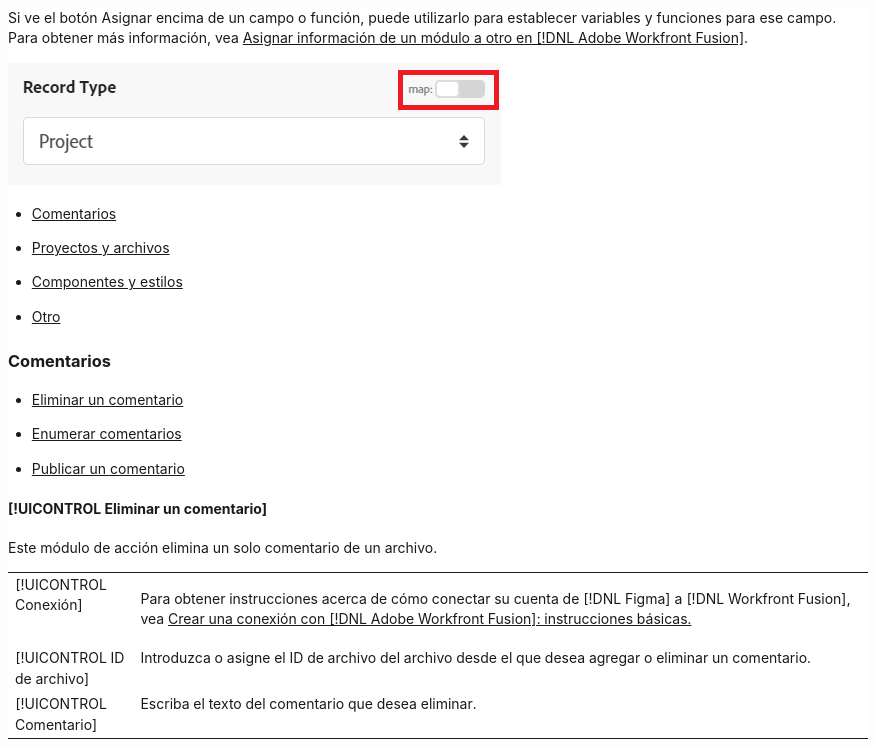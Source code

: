 Si ve el botón Asignar encima de un campo o función, puede utilizarlo para establecer variables y funciones para ese campo. Para obtener más información, vea [Asignar información de un módulo a otro en [!DNL Adobe Workfront Fusion]](../../workfront-fusion/mapping/map-information-between-modules.md).

![](assets/map-toggle-350x74.png)

* [Comentarios](#comments)

* [Proyectos y archivos](#projects-and-files)

* [Componentes y estilos](#components-and-styles)

* [Otro](#other)


### Comentarios

* [Eliminar un comentario](#delete-a-comment)

* [Enumerar comentarios](#list-comments)

* [Publicar un comentario](#post-a-comment)


#### [!UICONTROL Eliminar un comentario]

Este módulo de acción elimina un solo comentario de un archivo.

<table style="table-layout:auto"> 
  <col/>
  <col />
  <tbody>
    <tr>
      <td role="rowheader">[!UICONTROL Conexión]</td>
      <td> <p>Para obtener instrucciones acerca de cómo conectar su cuenta de [!DNL Figma] a [!DNL Workfront Fusion], vea <a href="../../workfront-fusion/connections/connect-to-fusion-general.md" class="MCXref xref" data-mc-variable-override="">Crear una conexión con [!DNL Adobe Workfront Fusion]: instrucciones básicas.</a></p>
      </td>
    </tr>
    <tr>
      <td role="rowheader">[!UICONTROL ID de archivo]</td>
      <td>Introduzca o asigne el ID de archivo del archivo desde el que desea agregar o eliminar un comentario. </td>
    </tr>
    <tr>
      <td role="rowheader">[!UICONTROL Comentario]</td>
      <td>Escriba el texto del comentario que desea eliminar.</td>
    </tr>
  </tbody>
</table>
